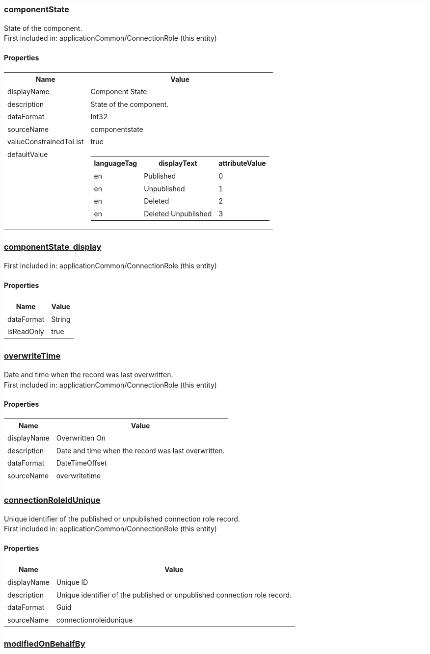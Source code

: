 ### <a href=#componentState name="componentState">componentState</a>

State of the component.  
First included in: applicationCommon/ConnectionRole (this entity)  

#### Properties

<table><tr><th>Name</th><th>Value</th></tr><tr><td>displayName</td><td>Component State</td></tr><tr><td>description</td><td>State of the component.</td></tr><tr><td>dataFormat</td><td>Int32</td></tr><tr><td>sourceName</td><td>componentstate</td></tr><tr><td>valueConstrainedToList</td><td>true</td></tr><tr><td>defaultValue</td><td><table><tr><th>languageTag</th><th>displayText</th><th>attributeValue</th></tr><tr><td>en</td><td>Published</td><td>0</td></tr><tr><td>en</td><td>Unpublished</td><td>1</td></tr><tr><td>en</td><td>Deleted</td><td>2</td></tr><tr><td>en</td><td>Deleted Unpublished</td><td>3</td></tr></table></td></tr></table>

### <a href=#componentState_display name="componentState_display">componentState_display</a>

First included in: applicationCommon/ConnectionRole (this entity)  

#### Properties

<table><tr><th>Name</th><th>Value</th></tr><tr><td>dataFormat</td><td>String</td></tr><tr><td>isReadOnly</td><td>true</td></tr></table>

### <a href=#overwriteTime name="overwriteTime">overwriteTime</a>

Date and time when the record was last overwritten.  
First included in: applicationCommon/ConnectionRole (this entity)  

#### Properties

<table><tr><th>Name</th><th>Value</th></tr><tr><td>displayName</td><td>Overwritten On</td></tr><tr><td>description</td><td>Date and time when the record was last overwritten.</td></tr><tr><td>dataFormat</td><td>DateTimeOffset</td></tr><tr><td>sourceName</td><td>overwritetime</td></tr></table>

### <a href=#connectionRoleIdUnique name="connectionRoleIdUnique">connectionRoleIdUnique</a>

Unique identifier of the published or unpublished connection role record.  
First included in: applicationCommon/ConnectionRole (this entity)  

#### Properties

<table><tr><th>Name</th><th>Value</th></tr><tr><td>displayName</td><td>Unique ID</td></tr><tr><td>description</td><td>Unique identifier of the published or unpublished connection role record.</td></tr><tr><td>dataFormat</td><td>Guid</td></tr><tr><td>sourceName</td><td>connectionroleidunique</td></tr></table>

### <a href=#modifiedOnBehalfBy name="modifiedOnBehalfBy">modifiedOnBehalfBy</a>

